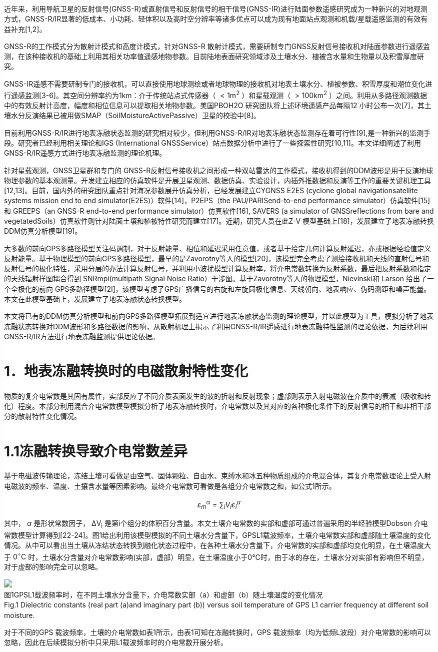 近年来，利用导航卫星的反射信号(GNSS-R)或直射信号和反射信号的相干信号(GNSS-IR)进行陆面参数遥感研究成为一种新兴的对地观测方式，GNSS-R/IR显著的低成本、小功耗、轻体积以及高时空分辨率等诸多优点可以成为现有地面站点观测和机载/星载遥感监测的有效有益补充[1,2]。

GNSS-R的工作模式分为散射计模式和高度计模式，针对GNSS-R 散射计模式，需要研制专门GNSS反射信号接收机对陆面参数进行遥感监测，在该种接收机的基础上利用其相关功率值遥感地物参数。目前陆地表面研究领域涉及土壤水分、植被含水量和生物量以及积雪厚度研究。

GNSS-IR遥感不需要研制专门的接收机，可以直接使用地球测绘或者地球物理的接收机对地表土壤水分、植被参数、积雪厚度和潮位变化进行遥感监测[3-6]。其空间分辨率约为1km：介于传统站点式传感器（ $< 1 \mathsf { m } ^ { 2 }$ ）和星载观测（ $> 1 0 0 \mathsf { k m } ^ { 2 }$ ）之间。利用从多路径观测数据中的有效反射计高度，幅度和相位信息可以提取相关地物参数。美国PBOH2O 研究团队将上述环境遥感产品每隔12 小时公布一次[7]，其土壤水分反演结果已被用做SMAP（SoilMoistureActivePassive）卫星的校验中[8]。

目前利用GNSS-R/IR进行地表冻融状态监测的研究相对较少，但利用GNSS-R/IR对地表冻融状态监测存在着可行性[9],是一种新兴的监测手段。研究者已经利用相关理论和IGS (International GNSSService）站点数据分析中进行了一些探索性研究[10,11]。本文详细阐述了利用GNSS-R/IR遥感方式进行地表冻融监测的理论机理。

针对星载观测，GNSS卫星群和专门的 GNSS-R反射信号接收机之间形成一种双站雷达的工作模式，接收机得到的DDM波形是用于反演地球物理参数的基本观测量。开发建立相应的仿真软件是开展卫星观测、数据仿真、实验设计，内插外推数据和反演等工作的重要关键机理工具[12,13]。目前，国内外的研究团队重点针对海况参数展开仿真分析，已经发展建立CYGNSS E2ES (cyclone global navigationsatellite systems mission end to end simulator(E2ES)）软件[14]，P2EPS（the PAU/PARISend-to-end performance simulator）仿真软件[15]和 GREEPS（an GNSS-R end-to-end performance simulator）仿真软件[16], SAVERS (a simulator of GNSSreflections from bare and vegetatedSoils）仿真软件则针对陆面土壤和植被特性研究而建立[17]。近期，研究人员在此Z-V 模型基础上[18]，发展建立了地表冻融转换DDM仿真分析模型[19]。

大多数的前向GPS多路径模型关注码调制，对于反射能量、相位和延迟采用任意值，或者基于给定几何计算反射延迟，亦或根据经验值定义反射能量。基于物理模型的前向GPS多路径模型，最早的是Zavorotny等人的模型[20]，该模型完全考虑了测绘接收机和天线的直射信号和反射信号的极化特性，采用分层的办法计算反射信号，并利用小波扰模型计算反射率，将介电常数转换为反射系数，最后把反射系数和指定的天线辐射样图耦合得到 SNRmpi(multipath Signal Noise Ratio）干涉图。基于Zavorotny等人的物理模型，Nievinski和 Larson 给出了一个全极化的前向 GPS多路径模型[2I]，该模型考虑了GPS广播信号的右旋和左旋圆极化信息、天线朝向、地表响应、伪码测距和噪声能量。本文在此模型基础上，发展建立了地表冻融状态转换模型。

本文将已有的DDM仿真分析模型和前向GPS多路径模型拓展到适宜进行地表冻融状态监测的理论模型，并以此模型为工具，模拟分析了地表冻融状态转换对DDM波形和多路径数据的影响，从散射机理上揭示了利用GNSS-R/IR遥感进行地表冻融特性监测的理论依据，为后续利用GNSS-R/IR方法进行地表冻融监测提供理论依据。

# 1．地表冻融转换时的电磁散射特性变化

物质的复介电常数是其固有属性，实部反应了不同介质表面发生的波的折射和反射现象；虚部则表示入射电磁波在介质中的衰减（吸收和转化）程度。本部分利用混合介电常数模型模拟分析了地表冻融转换时，介电常数以及其对应的各种极化条件下的反射信号的相干和非相干部分的散射特性变化情况。

# 1.1冻融转换导致介电常数差异

基于电磁波传输理论，冻结土壤可看做是由空气、固体颗粒、自由水、束缚水和冰五种物质组成的介电混合体，其复介电常数理论上受入射电磁波的频率、温度、土攘含水量等因素影响。最终介电常数可看做是各组分介电常数之和，如公式1所示。

$$
\varepsilon _ { m } ^ { \alpha } = \sum _ { i } V _ { i } \varepsilon _ { i } ^ { \alpha }
$$

其中， $\alpha$ 是形状常数因子， $\mathrm { \Delta V _ { i } }$ 是第i个组分的体积百分含量。本文土壤介电常数的实部和虚部可通过普遍采用的半经验模型Dobson 介电常数模型计算得到[22-24]。图1给出利用该模型模拟的不同土壤水分含量下，GPSL1载波频率，土壤介电常数实部和虚部随土壤温度的变化情况。从中可以看出当土壤从冻结状态转换到融化状态过程中，在各种土壤水分含量下，介电常数的实部和虚部均变化明显，在土壤温度大于 $0 ^ { \circ } \mathsf C$ 时，土壤水分含量对介电常数影响(实部，虚部）明显，在土壤温度小于0℃时，由于冰的存在，土壤水分对实部有影响但不明显，对于虚部的影响完全可以忽略。

![](images/eea912df719a6da3757d9174e55759345ed9fda33dd0bf300e81b540c5d03429.jpg)  
图1GPSL1载波频率时，在不同土壤水分含量下，介电常数实部（a）和虚部（b）随土壤温度的变化情况  
Fig.1 Dielectric constants (real part (a)and imaginary part (b)) versus soil temperature of GPS L1 carrier frequency at different soil moisture.

对于不同的GPS 载波频率，土壤的介电常数如表1所示，由表1可知在冻融转换时，GPS 载波频率（均为低频L波段）对介电常数的影响可以忽略，因此在后续模拟分析中只采用L1载波频率时的介电常数开展分析。
